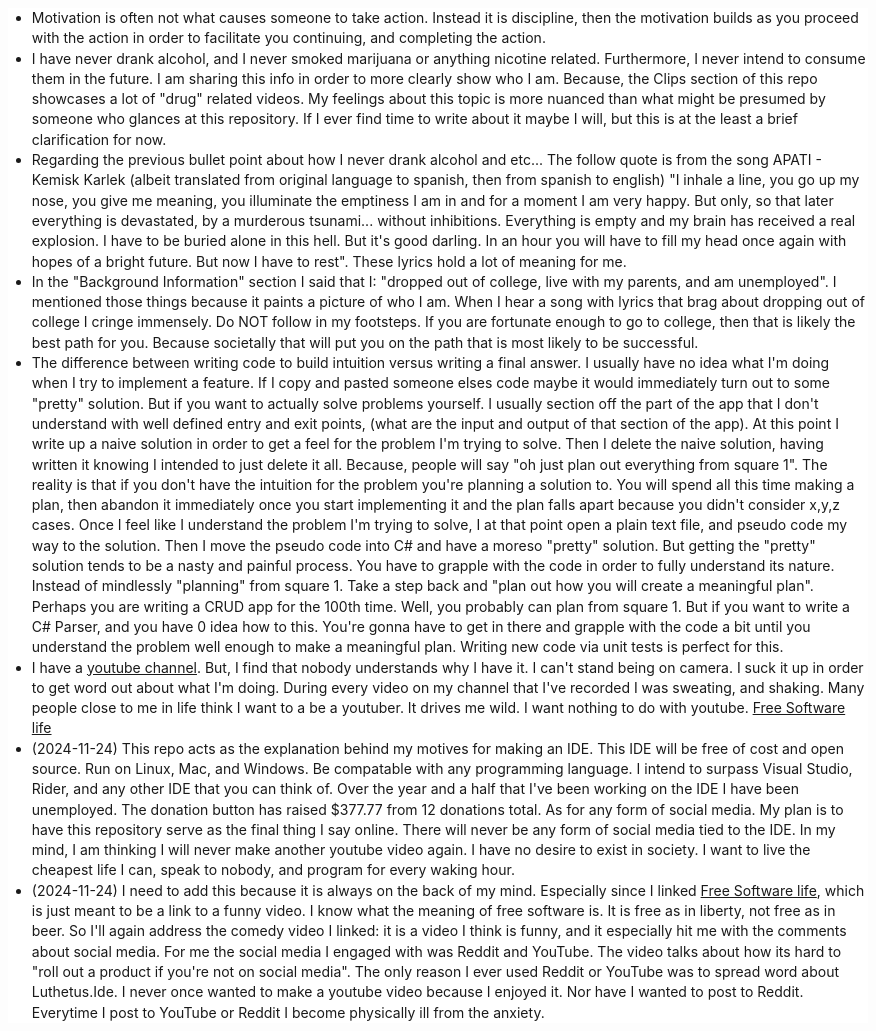 - Motivation is often not what causes someone to take action. Instead it is discipline, then the motivation builds as you proceed with the action in order to facilitate you continuing, and completing the action.
- I have never drank alcohol, and I never smoked marijuana or anything nicotine related. Furthermore, I never intend to consume them in the future. I am sharing this info in order to more clearly show who I am. Because, the Clips section of this repo showcases a lot of "drug" related videos. My feelings about this topic is more nuanced than what might be presumed by someone who glances at this repository. If I ever find time to write about it maybe I will, but this is at the least a brief clarification for now.
- Regarding the previous bullet point about how I never drank alcohol and etc... The follow quote is from the song APATI - Kemisk Karlek (albeit translated from original language to spanish, then from spanish to english) "I inhale a line, you go up my nose, you give me meaning, you illuminate the emptiness I am in and for a moment I am very happy. But only, so that later everything is devastated, by a murderous tsunami... without inhibitions. Everything is empty and my brain has received a real explosion. I have to be buried alone in this hell. But it's good darling. In an hour you will have to fill my head once again with hopes of a bright future. But now I have to rest". These lyrics hold a lot of meaning for me.
- In the "Background Information" section I said that I: "dropped out of college, live with my parents, and am unemployed". I mentioned those things because it paints a picture of who I am. When I hear a song with lyrics that brag about dropping out of college I cringe immensely. Do NOT follow in my footsteps. If you are fortunate enough to go to college, then that is likely the best path for you. Because societally that will put you on the path that is most likely to be successful.
- The difference between writing code to build intuition versus writing a final answer. I usually have no idea what I'm doing when I try to implement a feature. If I copy and pasted someone elses code maybe it would immediately turn out to some "pretty" solution. But if you want to actually solve problems yourself. I usually section off the part of the app that I don't understand with well defined entry and exit points, (what are the input and output of that section of the app). At this point I write up a naive solution in order to get a feel for the problem I'm trying to solve. Then I delete the naive solution, having written it knowing I intended to just delete it all. Because, people will say "oh just plan out everything from square 1". The reality is that if you don't have the intuition for the problem you're planning a solution to. You will spend all this time making a plan, then abandon it immediately once you start implementing it and the plan falls apart because you didn't consider x,y,z cases. Once I feel like I understand the problem I'm trying to solve, I at that point open a plain text file, and pseudo code my way to the solution. Then I move the pseudo code into C# and have a moreso "pretty" solution. But getting the "pretty" solution tends to be a nasty and painful process. You have to grapple with the code in order to fully understand its nature. Instead of mindlessly "planning" from square 1. Take a step back and "plan out how you will create a meaningful plan". Perhaps you are writing a CRUD app for the 100th time. Well, you probably can plan from square 1. But if you want to write a C# Parser, and you have 0 idea how to this. You're gonna have to get in there and grapple with the code a bit until you understand the problem well enough to make a meaningful plan. Writing new code via unit tests is perfect for this.
- I have a [youtube channel](https://www.youtube.com/@hunterfreeman3496/videos). But, I find that nobody understands why I have it. I can't stand being on camera. I suck it up in order to get word out about what I'm doing. During every video on my channel that I've recorded I was sweating, and shaking. Many people close to me in life think I want to a be a youtuber. It drives me wild. I want nothing to do with youtube. [Free Software life](https://youtu.be/mAmqPG_AAV4?si=Hex4gJkfdJ-HiTKI)
- (2024-11-24) This repo acts as the explanation behind my motives for making an IDE. This IDE will be free of cost and open source. Run on Linux, Mac, and Windows. Be compatable with any programming language. I intend to surpass Visual Studio, Rider, and any other IDE that you can think of. Over the year and a half that I've been working on the IDE I have been unemployed. The donation button has raised $377.77 from 12 donations total. As for any form of social media. My plan is to have this repository serve as the final thing I say online. There will never be any form of social media tied to the IDE. In my mind, I am thinking I will never make another youtube video again. I have no desire to exist in society. I want to live the cheapest life I can, speak to nobody, and program for every waking hour.
- (2024-11-24) I need to add this because it is always on the back of my mind. Especially since I linked [Free Software life](https://youtu.be/mAmqPG_AAV4?si=Hex4gJkfdJ-HiTKI), which is just meant to be a link to a funny video. I know what the meaning of free software is. It is free as in liberty, not free as in beer. So I'll again address the comedy video I linked: it is a video I think is funny, and it especially hit me with the comments about social media. For me the social media I engaged with was Reddit and YouTube. The video talks about how its hard to "roll out a product if you're not on social media". The only reason I ever used Reddit or YouTube was to spread word about Luthetus.Ide. I never once wanted to make a youtube video because I enjoyed it. Nor have I wanted to post to Reddit. Everytime I post to YouTube or Reddit I become physically ill from the anxiety.
